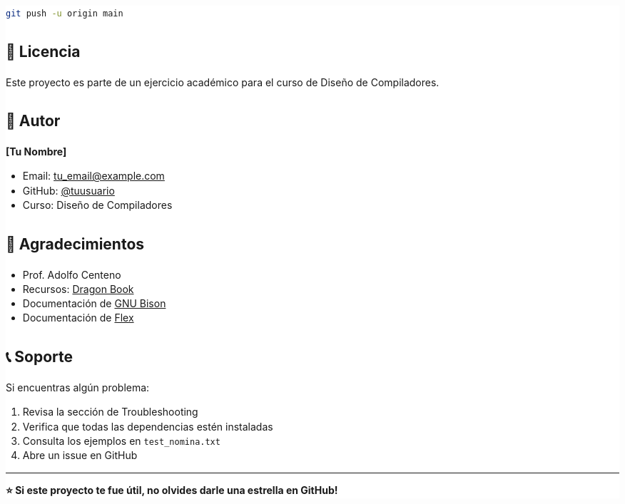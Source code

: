 ```bash
git push -u origin main
```

## 📄 Licencia

Este proyecto es parte de un ejercicio académico para el curso de Diseño de Compiladores.

## 👤 Autor

**[Tu Nombre]**
- Email: tu_email@example.com
- GitHub: [@tuusuario](https://github.com/tuusuario)
- Curso: Diseño de Compiladores

## 🙏 Agradecimientos

- Prof. Adolfo Centeno
- Recursos: [Dragon Book](https://en.wikipedia.org/wiki/Compilers:_Principles,_Techniques,_and_Tools)
- Documentación de [GNU Bison](https://www.gnu.org/software/bison/)
- Documentación de [Flex](https://github.com/westes/flex)

## 📞 Soporte

Si encuentras algún problema:
1. Revisa la sección de Troubleshooting
2. Verifica que todas las dependencias estén instaladas
3. Consulta los ejemplos en `test_nomina.txt`
4. Abre un issue en GitHub

---

**⭐ Si este proyecto te fue útil, no olvides darle una estrella en GitHub!**